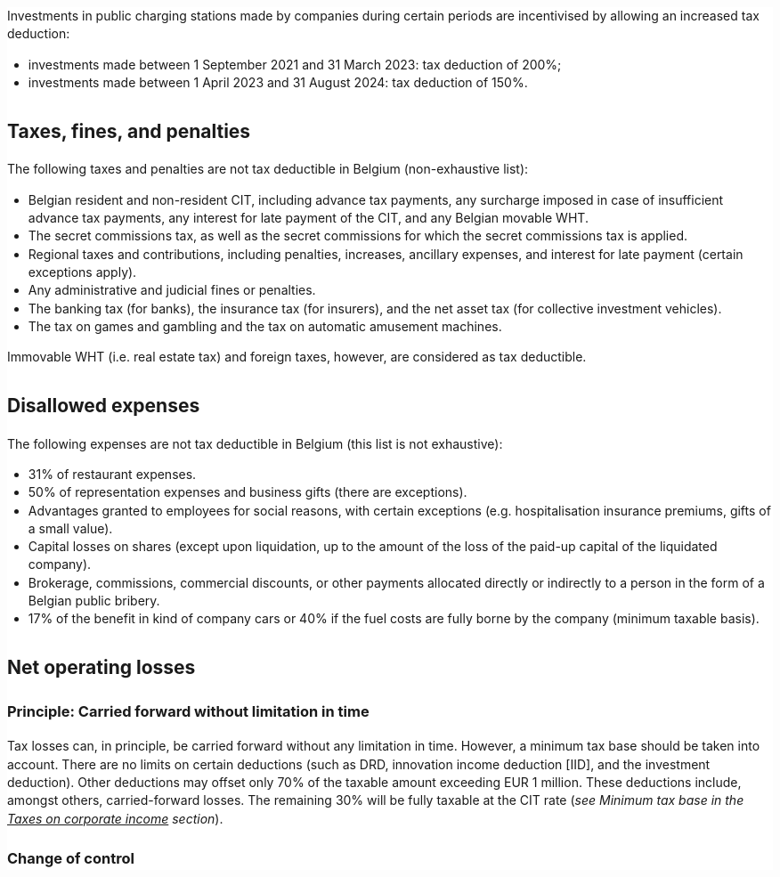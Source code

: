 Investments in public charging stations made by companies during certain periods are incentivised by allowing an increased tax deduction:

* investments made between 1 September 2021 and 31 March 2023: tax deduction of 200%;
* investments made between 1 April 2023 and 31 August 2024: tax deduction of 150%.

## Taxes, fines, and penalties

The following taxes and penalties are not tax deductible in Belgium (non-exhaustive list):

* Belgian resident and non-resident CIT, including advance tax payments, any surcharge imposed in case of insufficient advance tax payments, any interest for late payment of the CIT, and any Belgian movable WHT.
* The secret commissions tax, as well as the secret commissions for which the secret commissions tax is applied.
* Regional taxes and contributions, including penalties, increases, ancillary expenses, and interest for late payment (certain exceptions apply).
* Any administrative and judicial fines or penalties.
* The banking tax (for banks), the insurance tax (for insurers), and the net asset tax (for collective investment vehicles).
* The tax on games and gambling and the tax on automatic amusement machines.

Immovable WHT (i.e. real estate tax) and foreign taxes, however, are considered as tax deductible.

## Disallowed expenses

The following expenses are not tax deductible in Belgium (this list is not exhaustive):

* 31% of restaurant expenses.
* 50% of representation expenses and business gifts (there are exceptions).
* Advantages granted to employees for social reasons, with certain exceptions (e.g. hospitalisation insurance premiums, gifts of a small value).
* Capital losses on shares (except upon liquidation, up to the amount of the loss of the paid-up capital of the liquidated company).
* Brokerage, commissions, commercial discounts, or other payments allocated directly or indirectly to a person in the form of a Belgian public bribery.
* 17% of the benefit in kind of company cars or 40% if the fuel costs are fully borne by the company (minimum taxable basis).

## Net operating losses

### Principle: Carried forward without limitation in time

Tax losses can, in principle, be carried forward without any limitation in time. However, a minimum tax base should be taken into account. There are no limits on certain deductions (such as DRD, innovation income deduction [IID], and the investment deduction). Other deductions may offset only 70% of the taxable amount exceeding EUR 1 million. These deductions include, amongst others, carried-forward losses. The remaining 30% will be fully taxable at the CIT rate (*see Minimum tax base in the [Taxes on corporate income](../../belgium%3FtopicTypeId=c12cad9f-d48e-4615-8593-1f45abaa4886.html) section*).

### Change of control
